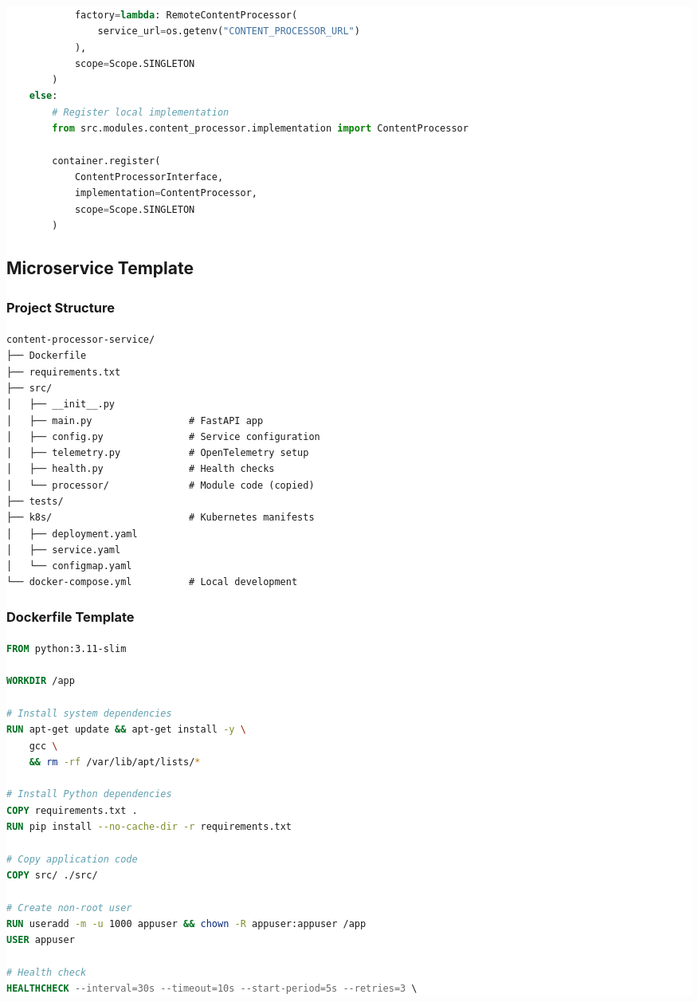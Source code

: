 ```python
            factory=lambda: RemoteContentProcessor(
                service_url=os.getenv("CONTENT_PROCESSOR_URL")
            ),
            scope=Scope.SINGLETON
        )
    else:
        # Register local implementation
        from src.modules.content_processor.implementation import ContentProcessor
        
        container.register(
            ContentProcessorInterface,
            implementation=ContentProcessor,
            scope=Scope.SINGLETON
        )
```

## Microservice Template

### Project Structure
```
content-processor-service/
├── Dockerfile
├── requirements.txt
├── src/
│   ├── __init__.py
│   ├── main.py                 # FastAPI app
│   ├── config.py               # Service configuration
│   ├── telemetry.py            # OpenTelemetry setup
│   ├── health.py               # Health checks
│   └── processor/              # Module code (copied)
├── tests/
├── k8s/                        # Kubernetes manifests
│   ├── deployment.yaml
│   ├── service.yaml
│   └── configmap.yaml
└── docker-compose.yml          # Local development
```

### Dockerfile Template
```dockerfile
FROM python:3.11-slim

WORKDIR /app

# Install system dependencies
RUN apt-get update && apt-get install -y \
    gcc \
    && rm -rf /var/lib/apt/lists/*

# Install Python dependencies
COPY requirements.txt .
RUN pip install --no-cache-dir -r requirements.txt

# Copy application code
COPY src/ ./src/

# Create non-root user
RUN useradd -m -u 1000 appuser && chown -R appuser:appuser /app
USER appuser

# Health check
HEALTHCHECK --interval=30s --timeout=10s --start-period=5s --retries=3 \
```